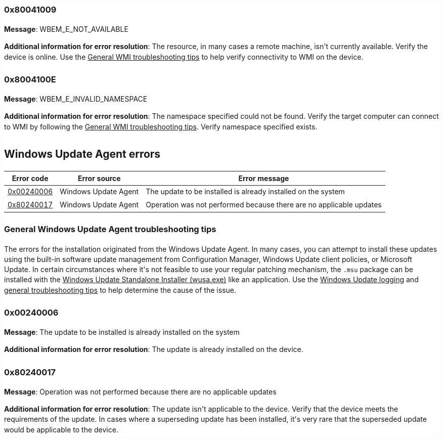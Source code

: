 ### 0x80041009

**Message**: WBEM_E_NOT_AVAILABLE

**Additional information for error resolution**: The resource, in many cases a remote machine, isn't currently available. Verify the device is online. Use the [General WMI troubleshooting tips](#bkmk_general-wmi) to help verify connectivity to WMI on the device.

### 0x8004100E

**Message**: WBEM_E_INVALID_NAMESPACE

**Additional information for error resolution**: The namespace specified could not be found. Verify the target computer can connect to WMI by following the [General WMI troubleshooting tips](#bkmk_general-wmi). Verify namespace specified exists.

## <a name="bkmk_wua"></a> Windows Update Agent errors

|Error code|Error source|Error message|
|----|----|----|
|[0x00240006](#0x00240006)|Windows Update Agent| The update to be installed is already installed on the system|
|[0x80240017](#0x80240017)|Windows Update Agent | Operation was not performed because there are no applicable updates|

### <a name="bkmk_general-wua"></a> General Windows Update Agent troubleshooting tips

The errors for the installation originated from the Windows Update Agent. In many cases, you can attempt to install these updates using the built-in software update management from Configuration Manager, Windows Update client policies, or Microsoft Update. In certain circumstances where it's not feasible to use your regular patching mechanism, the `.msu` package can be installed with the [Windows Update Standalone Installer (wusa.exe)](https://support.microsoft.com/help/934307/description-of-the-windows-update-standalone-installer-in-windows) like an application. Use the [Windows Update logging](/windows/deployment/update/windows-update-logs) and [general troubleshooting tips](#bkmk_general) to help determine the cause of the issue.
### 0x00240006

**Message**: The update to be installed is already installed on the system

**Additional information for error resolution**: The update is already installed on the device.

### 0x80240017

**Message**: Operation was not performed because there are no applicable updates

**Additional information for error resolution**: The update isn't applicable to the device. Verify that the device meets the requirements of the update. In cases where a superseding update has been installed, it's very rare that the superseded update would be applicable to the device.


